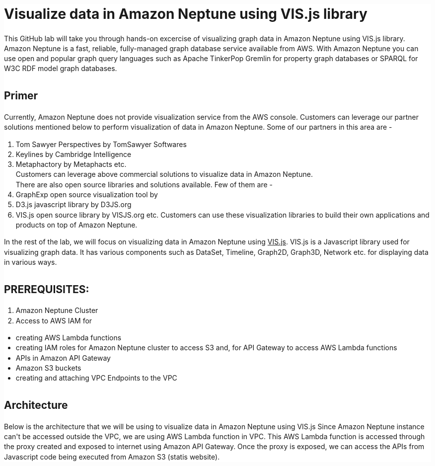 # Visualize data in Amazon Neptune using VIS.js library

This GitHub lab will take you through hands-on excercise of visualizing graph data in Amazon Neptune using VIS.js library.
Amazon Neptune is a fast, reliable, fully-managed graph database service available from AWS.
With Amazon Neptune you can use open and popular graph query languages such as Apache TinkerPop Gremlin for property graph databases or SPARQL for W3C RDF model graph databases.

## Primer
Currently, Amazon Neptune does not provide visualization service from the AWS console.
Customers can leverage our partner solutions mentioned below to perform visualization of data in Amazon Neptune.
Some of our partners in this area are - 
1. Tom Sawyer Perspectives by TomSawyer Softwares
2. Keylines by Cambridge Intelligence
3. Metaphactory by Metaphacts etc. <BR/>
Customers can leverage above commercial solutions to visualize data in Amazon Neptune. <BR/>
There are also open source libraries and solutions available. Few of them are -
1. GraphExp open source visualization tool by 
2. D3.js javascript library by D3JS.org 
3. VIS.js open source library by VISJS.org etc.
Customers can use these visualization libraries to build their own applications and products on top of Amazon Neptune.

In the rest of the lab, we will focus on visualizing  data in Amazon Neptune using [VIS.js](http://visjs.org).
VIS.js is a Javascript library used for visualizing graph data. It has various components such as DataSet, Timeline, Graph2D, Graph3D, Network etc. for displaying data in various ways.

## PREREQUISITES:

1. Amazon Neptune Cluster
2. Access to AWS IAM for
* creating AWS Lambda functions
* creating IAM roles for Amazon Neptune cluster to access S3 and, for API Gateway to access AWS Lambda functions
* APIs in Amazon API Gateway
* Amazon S3 buckets 
* creating and attaching VPC Endpoints to the VPC


## Architecture

Below is the architecture that we will be using to visualize data in Amazon Neptune using VIS.js
Since Amazon Neptune instance can't be accessed outside the VPC, we are using AWS Lambda function in VPC. This AWS Lambda function is accessed through the proxy created and exposed to internet using Amazon API Gateway.
Once the proxy is exposed, we can access the APIs from Javascript code being executed from Amazon S3 (statis website).
